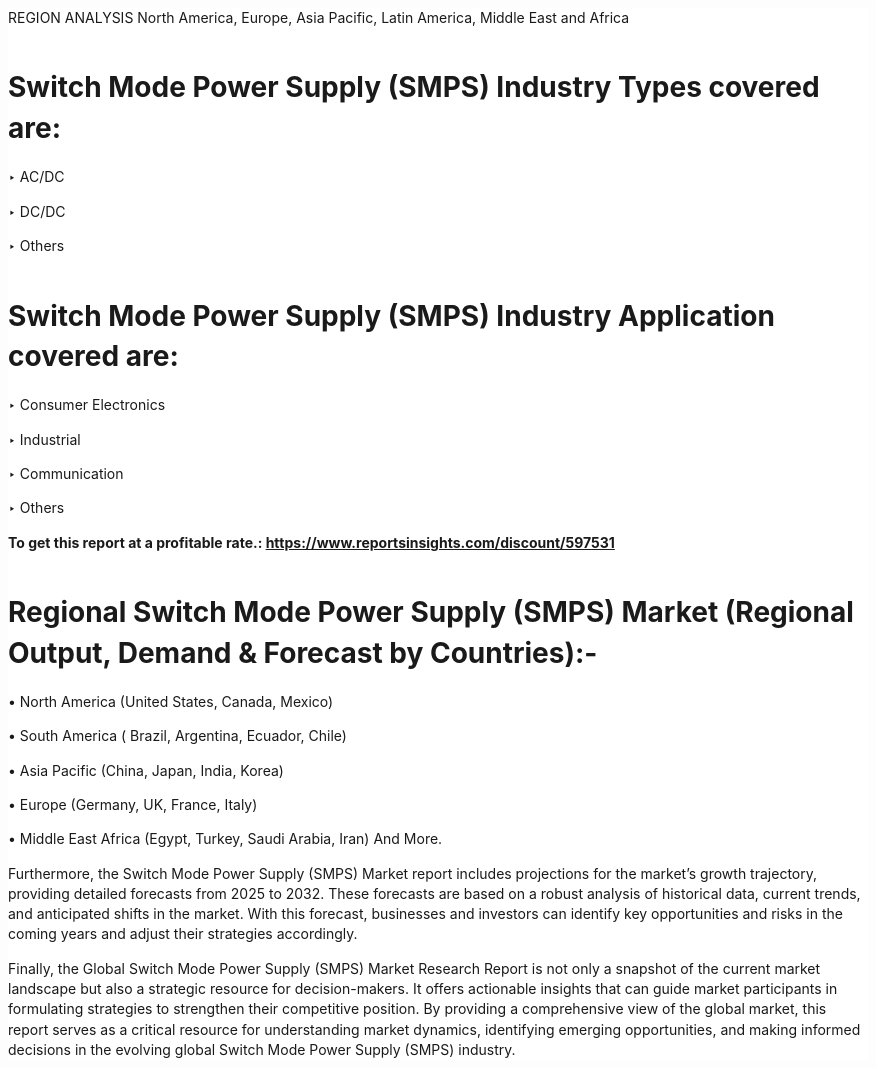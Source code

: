 <tr>
<td>REGION ANALYSIS</td>
<td>North America, Europe, Asia Pacific, Latin America, Middle East and Africa</td>
</tr>
</table>

# <strong>Switch Mode Power Supply (SMPS) Industry Types covered are:</strong>

‣ AC/DC

‣ DC/DC

‣ Others

# <strong>Switch Mode Power Supply (SMPS) Industry Application covered are:</strong>

‣ Consumer Electronics

‣  Industrial

‣  Communication

‣  Others

<strong>To get this report at a profitable rate.: <a href=https://www.reportsinsights.com/discount/597531>https://www.reportsinsights.com/discount/597531</a></strong>

# <strong>Regional Switch Mode Power Supply (SMPS) Market (Regional Output, Demand &amp; Forecast by Countries):-</strong>

• North America (United States, Canada, Mexico)

• South America ( Brazil, Argentina, Ecuador, Chile)

• Asia Pacific (China, Japan, India, Korea)

• Europe (Germany, UK, France, Italy)

• Middle East Africa (Egypt, Turkey, Saudi Arabia, Iran) And More.

Furthermore, the Switch Mode Power Supply (SMPS) Market report includes projections for the market’s growth trajectory, providing detailed forecasts from 2025 to 2032. These forecasts are based on a robust analysis of historical data, current trends, and anticipated shifts in the market. With this forecast, businesses and investors can identify key opportunities and risks in the coming years and adjust their strategies accordingly.

Finally, the Global Switch Mode Power Supply (SMPS) Market Research Report is not only a snapshot of the current market landscape but also a strategic resource for decision-makers. It offers actionable insights that can guide market participants in formulating strategies to strengthen their competitive position. By providing a comprehensive view of the global market, this report serves as a critical resource for understanding market dynamics, identifying emerging opportunities, and making informed decisions in the evolving global Switch Mode Power Supply (SMPS) industry.
